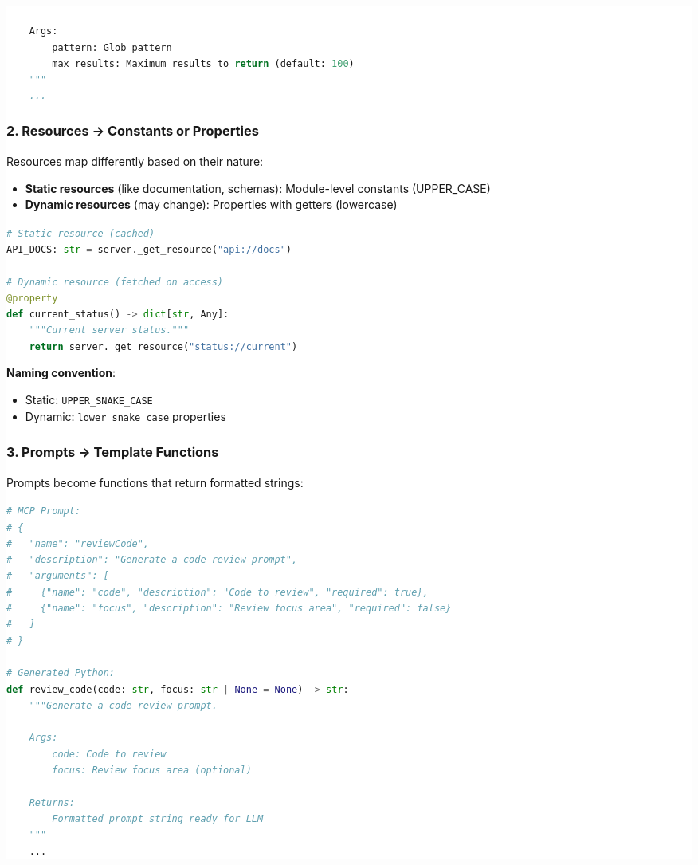 ```python

    Args:
        pattern: Glob pattern
        max_results: Maximum results to return (default: 100)
    """
    ...
```

### 2. **Resources → Constants or Properties**

Resources map differently based on their nature:

- **Static resources** (like documentation, schemas): Module-level constants (UPPER_CASE)
- **Dynamic resources** (may change): Properties with getters (lowercase)

```python
# Static resource (cached)
API_DOCS: str = server._get_resource("api://docs")

# Dynamic resource (fetched on access)
@property
def current_status() -> dict[str, Any]:
    """Current server status."""
    return server._get_resource("status://current")
```

**Naming convention**:
- Static: `UPPER_SNAKE_CASE`
- Dynamic: `lower_snake_case` properties

### 3. **Prompts → Template Functions**

Prompts become functions that return formatted strings:

```python
# MCP Prompt:
# {
#   "name": "reviewCode",
#   "description": "Generate a code review prompt",
#   "arguments": [
#     {"name": "code", "description": "Code to review", "required": true},
#     {"name": "focus", "description": "Review focus area", "required": false}
#   ]
# }

# Generated Python:
def review_code(code: str, focus: str | None = None) -> str:
    """Generate a code review prompt.

    Args:
        code: Code to review
        focus: Review focus area (optional)

    Returns:
        Formatted prompt string ready for LLM
    """
    ...
```
